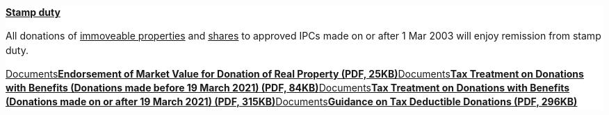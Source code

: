 [**Stamp duty**](https://www.iras.gov.sg/taxes/other-taxes/charities/donations-tax-deductions#stamp-duty)

All donations of [immoveable properties](https://www.iras.gov.sg/taxes/stamp-duty/for-property) and
[shares](https://www.iras.gov.sg/taxes/stamp-duty/for-shares) to approved IPCs made on or after 1 Mar 2003 will enjoy remission from stamp duty.

[Documents**Endorsement of Market Value for Donation of Real Property (PDF, 25KB)**](https://www.iras.gov.sg/media/docs/default-source/uploadedfiles/pdf/property-form.pdf?sfvrsn=b19dec72_2)[Documents**Tax Treatment on Donations with Benefits (Donations made before 19 March 2021) (PDF, 84KB)**](https://www.iras.gov.sg/media/docs/default-source/e-tax/etaxguides_iit_tax-treatment-on-donations-with-benefits_2006-05-01(1).pdf?sfvrsn=6a87947e_10)[Documents**Tax Treatment on Donations with Benefits (Donations made on or after 19 March 2021) (PDF, 315KB)**](https://www.iras.gov.sg/media/docs/default-source/e-tax/etaxguides_iit_tax-treatment-on-donations-with-benefits_2021-03-19.pdf?sfvrsn=754c96c4_12)[Documents**Guidance on Tax Deductible Donations (PDF, 296KB)**](https://www.iras.gov.sg/media/docs/default-source/e-tax/guidance-on-tax-deductible-donations_2023-03-02.pdf?sfvrsn=d038d29d_9)